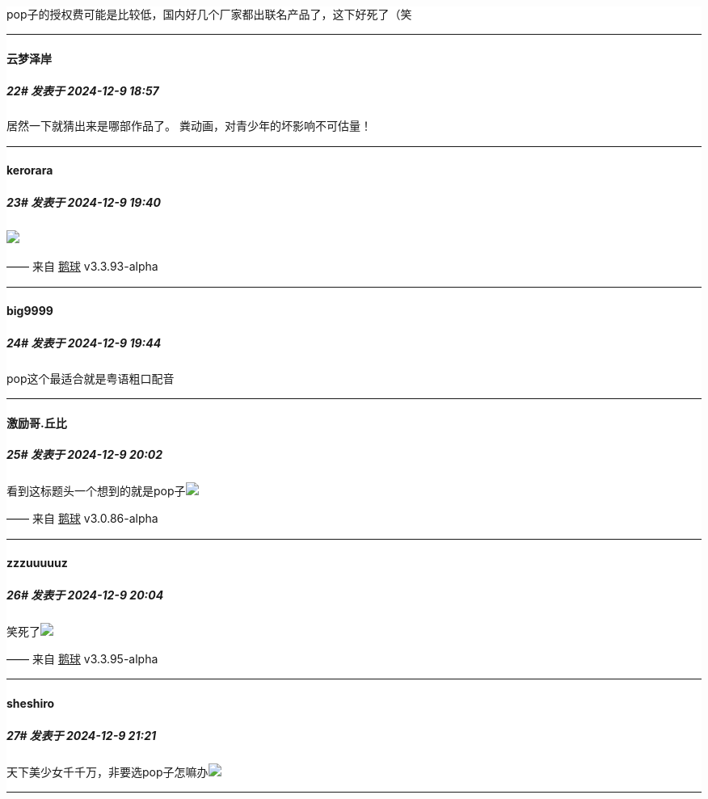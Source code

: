pop子的授权费可能是比较低，国内好几个厂家都出联名产品了，这下好死了（笑

*****

####  云梦泽岸  
##### 22#       发表于 2024-12-9 18:57

居然一下就猜出来是哪部作品了。
粪动画，对青少年的坏影响不可估量！

*****

####  kerorara  
##### 23#       发表于 2024-12-9 19:40

<img src="https://static.saraba1st.com/image/smiley/carton2017/274.png" referrerpolicy="no-referrer">

—— 来自 [鹅球](https://www.pgyer.com/xfPejhuq) v3.3.93-alpha

*****

####  big9999  
##### 24#       发表于 2024-12-9 19:44

pop这个最适合就是粤语粗口配音

*****

####  激励哥.丘比  
##### 25#       发表于 2024-12-9 20:02

 看到这标题头一个想到的就是pop子<img src="https://static.saraba1st.com/image/smiley/face2017/037.png" referrerpolicy="no-referrer">

—— 来自 [鹅球](https://www.pgyer.com/xfPejhuq) v3.0.86-alpha

*****

####  zzzuuuuuz  
##### 26#       发表于 2024-12-9 20:04

笑死了<img src="https://static.saraba1st.com/image/smiley/face2017/068.png" referrerpolicy="no-referrer">

—— 来自 [鹅球](https://www.pgyer.com/xfPejhuq) v3.3.95-alpha

*****

####  sheshiro  
##### 27#       发表于 2024-12-9 21:21

天下美少女千千万，非要选pop子怎嘛办<img src="https://static.saraba1st.com/image/smiley/face2017/068.png" referrerpolicy="no-referrer">

*****
